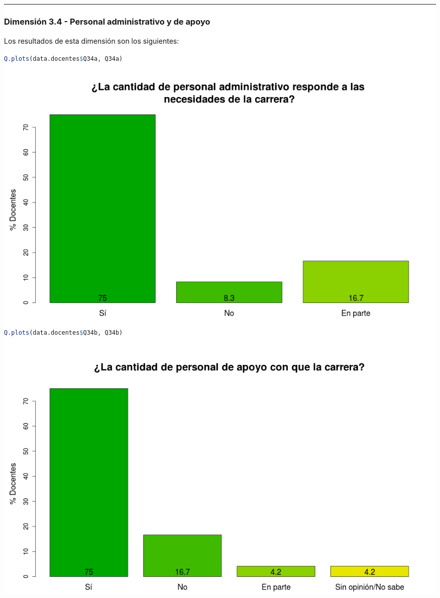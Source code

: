 ***
### Dimensión 3.4 - Personal administrativo y de apoyo
Los resultados de esta dimensión son los siguientes:

```r
Q.plots(data.docentes$Q34a, Q34a)
```

![plot of chunk Q34](figure/Q341.png) 

```r
Q.plots(data.docentes$Q34b, Q34b)
```

![plot of chunk Q34](figure/Q342.png) 
